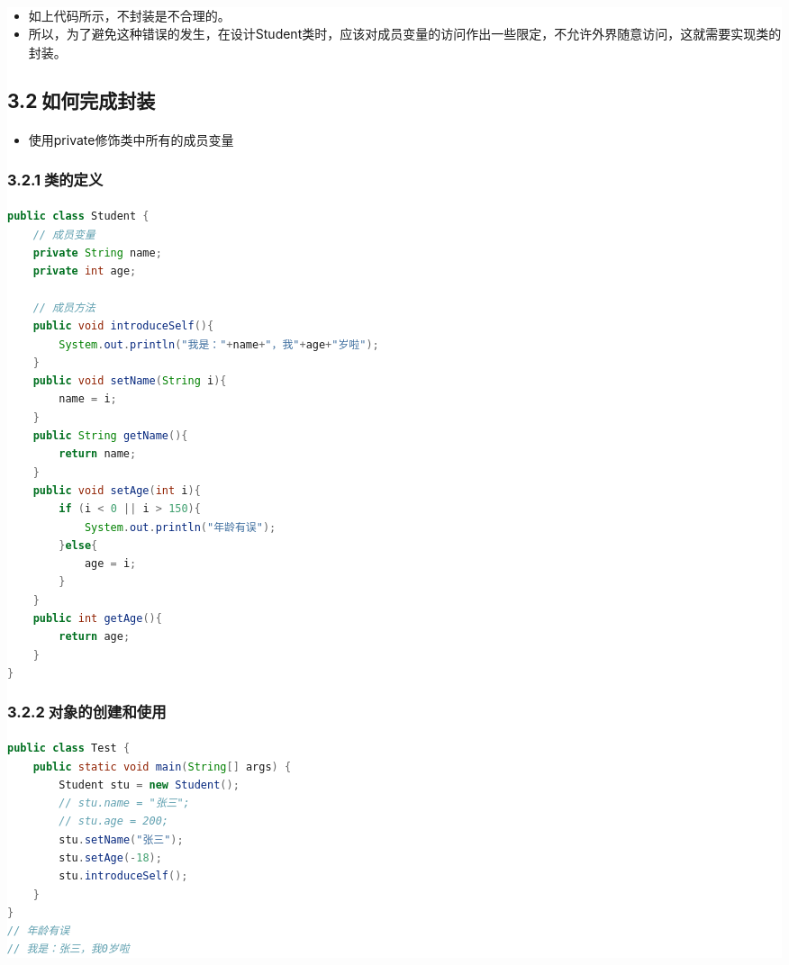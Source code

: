 + 如上代码所示，不封装是不合理的。
+ 所以，为了避免这种错误的发生，在设计Student类时，应该对成员变量的访问作出一些限定，不允许外界随意访问，这就需要实现类的封装。

## 3.2 如何完成封装

+ 使用private修饰类中所有的成员变量

### 3.2.1 类的定义

```java
public class Student {
	// 成员变量
	private String name;
	private int age;
	
	// 成员方法
	public void introduceSelf(){
		System.out.println("我是："+name+"，我"+age+"岁啦");
	}
	public void setName(String i){
		name = i;
	}
	public String getName(){
		return name;
	}
	public void setAge(int i){
		if (i < 0 || i > 150){
			System.out.println("年龄有误");
		}else{
			age = i;			
		}
	}
	public int getAge(){
		return age;
	}
}
```

### 3.2.2 对象的创建和使用

```java
public class Test {
	public static void main(String[] args) {
		Student stu = new Student();
		// stu.name = "张三";
		// stu.age = 200;
		stu.setName("张三");
		stu.setAge(-18);
		stu.introduceSelf();
	}
}
// 年龄有误
// 我是：张三，我0岁啦
```
